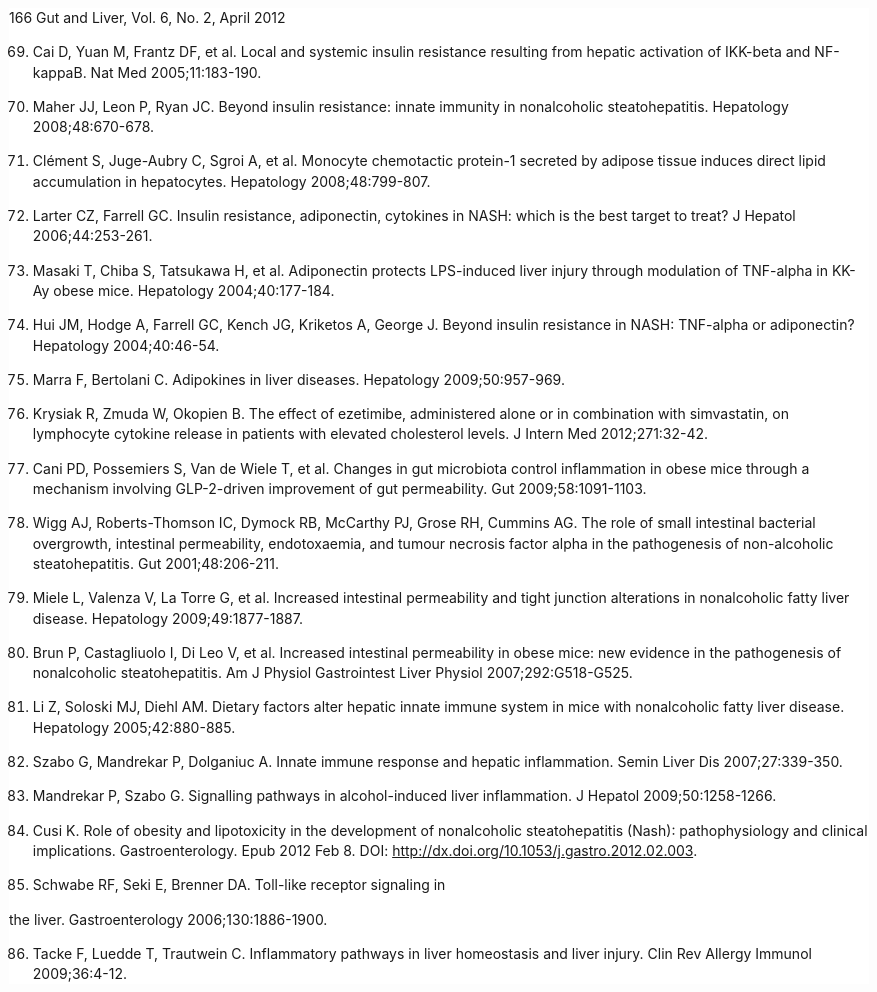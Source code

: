 166 Gut and Liver, Vol. 6, No. 2, April 2012

69. Cai D, Yuan M, Frantz DF, et al. Local and systemic insulin resistance resulting from hepatic activation of IKK-beta and NF-kappaB. Nat Med 2005;11:183-190.

70. Maher JJ, Leon P, Ryan JC. Beyond insulin resistance: innate immunity in nonalcoholic steatohepatitis. Hepatology 2008;48:670-678.

71. Clément S, Juge-Aubry C, Sgroi A, et al. Monocyte chemotactic protein-1 secreted by adipose tissue induces direct lipid accumulation in hepatocytes. Hepatology 2008;48:799-807.

72. Larter CZ, Farrell GC. Insulin resistance, adiponectin, cytokines in NASH: which is the best target to treat? J Hepatol 2006;44:253-261.

73. Masaki T, Chiba S, Tatsukawa H, et al. Adiponectin protects LPS-induced liver injury through modulation of TNF-alpha in KK-Ay obese mice. Hepatology 2004;40:177-184.

74. Hui JM, Hodge A, Farrell GC, Kench JG, Kriketos A, George J. Beyond insulin resistance in NASH: TNF-alpha or adiponectin? Hepatology 2004;40:46-54.

75. Marra F, Bertolani C. Adipokines in liver diseases. Hepatology 2009;50:957-969.

76. Krysiak R, Zmuda W, Okopien B. The effect of ezetimibe, administered alone or in combination with simvastatin, on lymphocyte cytokine release in patients with elevated cholesterol levels. J Intern Med 2012;271:32-42.

77. Cani PD, Possemiers S, Van de Wiele T, et al. Changes in gut microbiota control inflammation in obese mice through a mechanism involving GLP-2-driven improvement of gut permeability. Gut 2009;58:1091-1103.

78. Wigg AJ, Roberts-Thomson IC, Dymock RB, McCarthy PJ, Grose RH, Cummins AG. The role of small intestinal bacterial overgrowth, intestinal permeability, endotoxaemia, and tumour necrosis factor alpha in the pathogenesis of non-alcoholic steatohepatitis. Gut 2001;48:206-211.

79. Miele L, Valenza V, La Torre G, et al. Increased intestinal permeability and tight junction alterations in nonalcoholic fatty liver disease. Hepatology 2009;49:1877-1887.

80. Brun P, Castagliuolo I, Di Leo V, et al. Increased intestinal permeability in obese mice: new evidence in the pathogenesis of nonalcoholic steatohepatitis. Am J Physiol Gastrointest Liver Physiol 2007;292:G518-G525.

81. Li Z, Soloski MJ, Diehl AM. Dietary factors alter hepatic innate immune system in mice with nonalcoholic fatty liver disease. Hepatology 2005;42:880-885.

82. Szabo G, Mandrekar P, Dolganiuc A. Innate immune response and hepatic inflammation. Semin Liver Dis 2007;27:339-350.

83. Mandrekar P, Szabo G. Signalling pathways in alcohol-induced liver inflammation. J Hepatol 2009;50:1258-1266.

84. Cusi K. Role of obesity and lipotoxicity in the development of nonalcoholic steatohepatitis (Nash): pathophysiology and clinical implications. Gastroenterology. Epub 2012 Feb 8. DOI: http://dx.doi.org/10.1053/j.gastro.2012.02.003.

85. Schwabe RF, Seki E, Brenner DA. Toll-like receptor signaling in

the liver. Gastroenterology 2006;130:1886-1900.

86. Tacke F, Luedde T, Trautwein C. Inflammatory pathways in liver homeostasis and liver injury. Clin Rev Allergy Immunol 2009;36:4-12.

